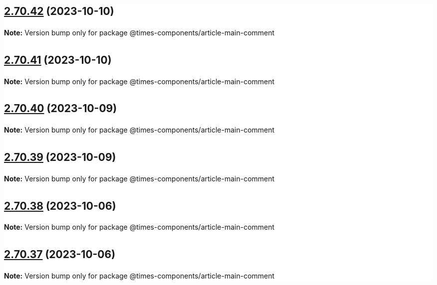 
## [2.70.42](https://github.com/newsuk/times-components/compare/@times-components/article-main-comment@2.70.41...@times-components/article-main-comment@2.70.42) (2023-10-10)

**Note:** Version bump only for package @times-components/article-main-comment





## [2.70.41](https://github.com/newsuk/times-components/compare/@times-components/article-main-comment@2.70.40...@times-components/article-main-comment@2.70.41) (2023-10-10)

**Note:** Version bump only for package @times-components/article-main-comment





## [2.70.40](https://github.com/newsuk/times-components/compare/@times-components/article-main-comment@2.70.39...@times-components/article-main-comment@2.70.40) (2023-10-09)

**Note:** Version bump only for package @times-components/article-main-comment





## [2.70.39](https://github.com/newsuk/times-components/compare/@times-components/article-main-comment@2.70.38...@times-components/article-main-comment@2.70.39) (2023-10-09)

**Note:** Version bump only for package @times-components/article-main-comment





## [2.70.38](https://github.com/newsuk/times-components/compare/@times-components/article-main-comment@2.70.37...@times-components/article-main-comment@2.70.38) (2023-10-06)

**Note:** Version bump only for package @times-components/article-main-comment





## [2.70.37](https://github.com/newsuk/times-components/compare/@times-components/article-main-comment@2.70.36...@times-components/article-main-comment@2.70.37) (2023-10-06)

**Note:** Version bump only for package @times-components/article-main-comment




